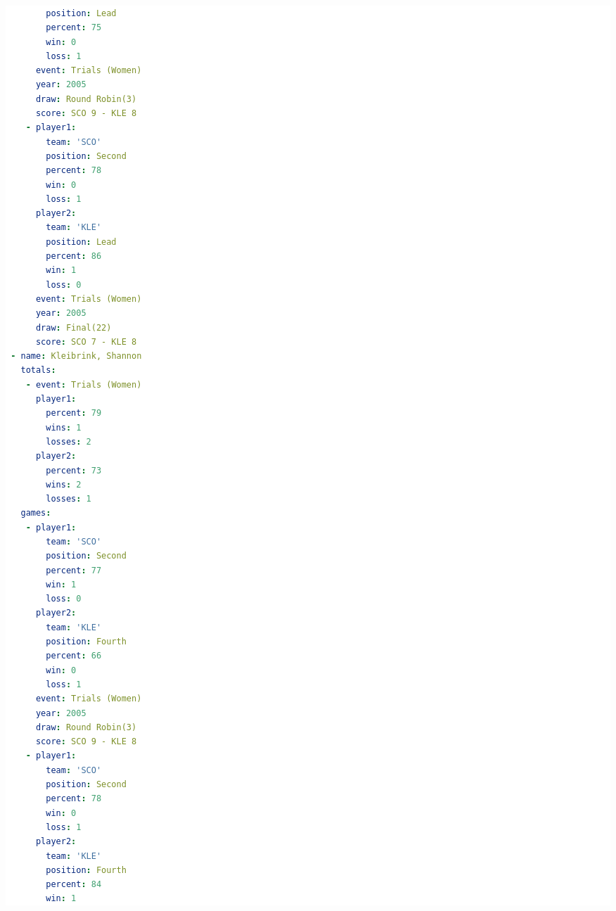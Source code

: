 ```yaml
        position: Lead
        percent: 75
        win: 0
        loss: 1
      event: Trials (Women)
      year: 2005
      draw: Round Robin(3)
      score: SCO 9 - KLE 8
    - player1:
        team: 'SCO'
        position: Second
        percent: 78
        win: 0
        loss: 1
      player2:
        team: 'KLE'
        position: Lead
        percent: 86
        win: 1
        loss: 0
      event: Trials (Women)
      year: 2005
      draw: Final(22)
      score: SCO 7 - KLE 8
 - name: Kleibrink, Shannon
   totals:
    - event: Trials (Women)
      player1:
        percent: 79
        wins: 1
        losses: 2
      player2:
        percent: 73
        wins: 2
        losses: 1
   games:
    - player1:
        team: 'SCO'
        position: Second
        percent: 77
        win: 1
        loss: 0
      player2:
        team: 'KLE'
        position: Fourth
        percent: 66
        win: 0
        loss: 1
      event: Trials (Women)
      year: 2005
      draw: Round Robin(3)
      score: SCO 9 - KLE 8
    - player1:
        team: 'SCO'
        position: Second
        percent: 78
        win: 0
        loss: 1
      player2:
        team: 'KLE'
        position: Fourth
        percent: 84
        win: 1
```